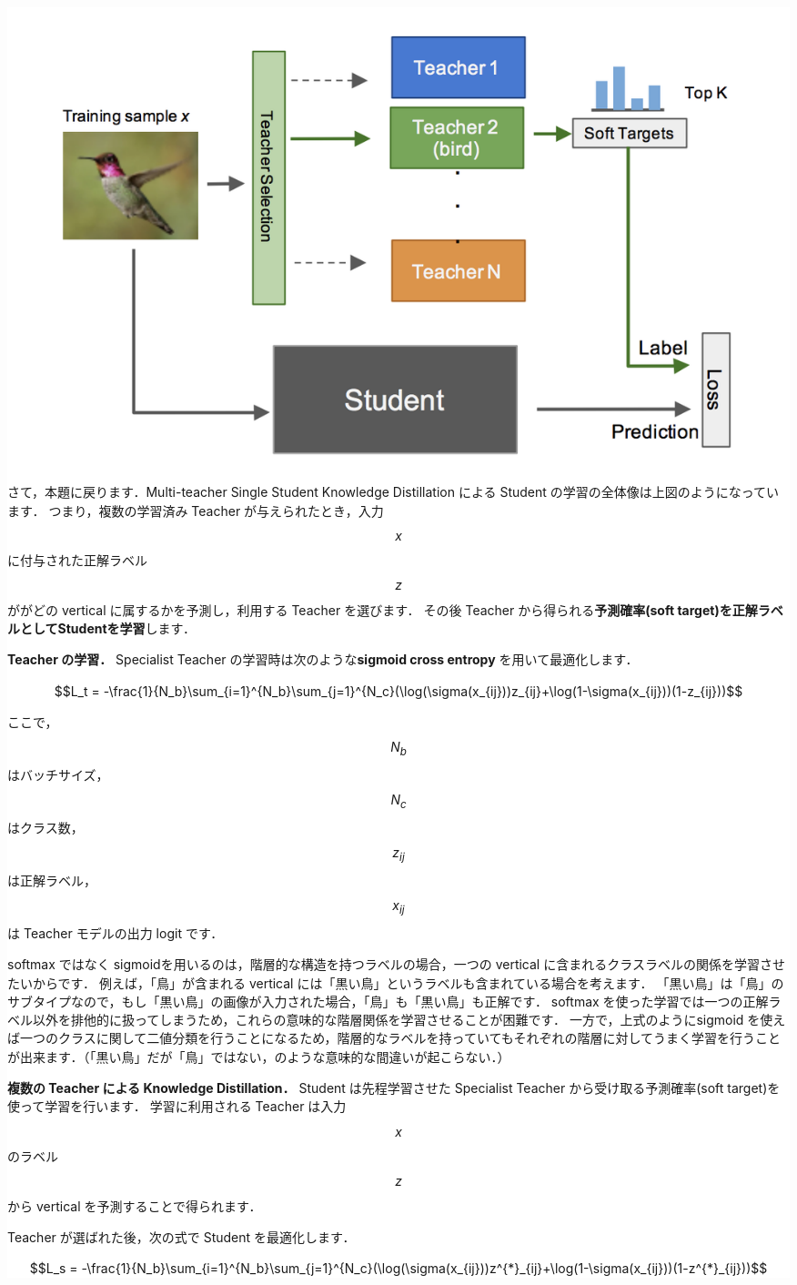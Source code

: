 ![](/assets/img/20190105/multit.png)

さて，本題に戻ります．Multi-teacher Single Student Knowledge Distillation による Student の学習の全体像は上図のようになっています．
つまり，複数の学習済み Teacher が与えられたとき，入力$$x$$に付与された正解ラベル$$z$$ががどの vertical に属するかを予測し，利用する Teacher を選びます．
その後 Teacher から得られる**予測確率(soft target)を正解ラベルとしてStudentを学習**します．

**Teacher の学習．**
Specialist Teacher の学習時は次のような**sigmoid cross entropy** を用いて最適化します．

$$L_t = -\frac{1}{N_b}\sum_{i=1}^{N_b}\sum_{j=1}^{N_c}(\log(\sigma(x_{ij}))z_{ij}+\log(1-\sigma(x_{ij}))(1-z_{ij}))$$

ここで，$$N_b$$はバッチサイズ，$$N_c$$はクラス数，$$z_{ij}$$は正解ラベル，$$x_{ij}$$は Teacher モデルの出力 logit です．

softmax ではなく sigmoidを用いるのは，階層的な構造を持つラベルの場合，一つの vertical に含まれるクラスラベルの関係を学習させたいからです．
例えば，「鳥」が含まれる vertical には「黒い鳥」というラベルも含まれている場合を考えます．
「黒い鳥」は「鳥」のサブタイプなので，もし「黒い鳥」の画像が入力された場合，「鳥」も「黒い鳥」も正解です．
softmax を使った学習では一つの正解ラベル以外を排他的に扱ってしまうため，これらの意味的な階層関係を学習させることが困難です．
一方で，上式のようにsigmoid を使えば一つのクラスに関して二値分類を行うことになるため，階層的なラベルを持っていてもそれぞれの階層に対してうまく学習を行うことが出来ます．（「黒い鳥」だが「鳥」ではない，のような意味的な間違いが起こらない．）

**複数の Teacher による Knowledge Distillation．**
Student は先程学習させた Specialist Teacher から受け取る予測確率(soft target)を使って学習を行います．
学習に利用される Teacher は入力$$x$$のラベル$$z$$から vertical を予測することで得られます．

Teacher が選ばれた後，次の式で Student を最適化します．

$$L_s = -\frac{1}{N_b}\sum_{i=1}^{N_b}\sum_{j=1}^{N_c}(\log(\sigma(x_{ij}))z^{*}_{ij}+\log(1-\sigma(x_{ij}))(1-z^{*}_{ij}))$$
